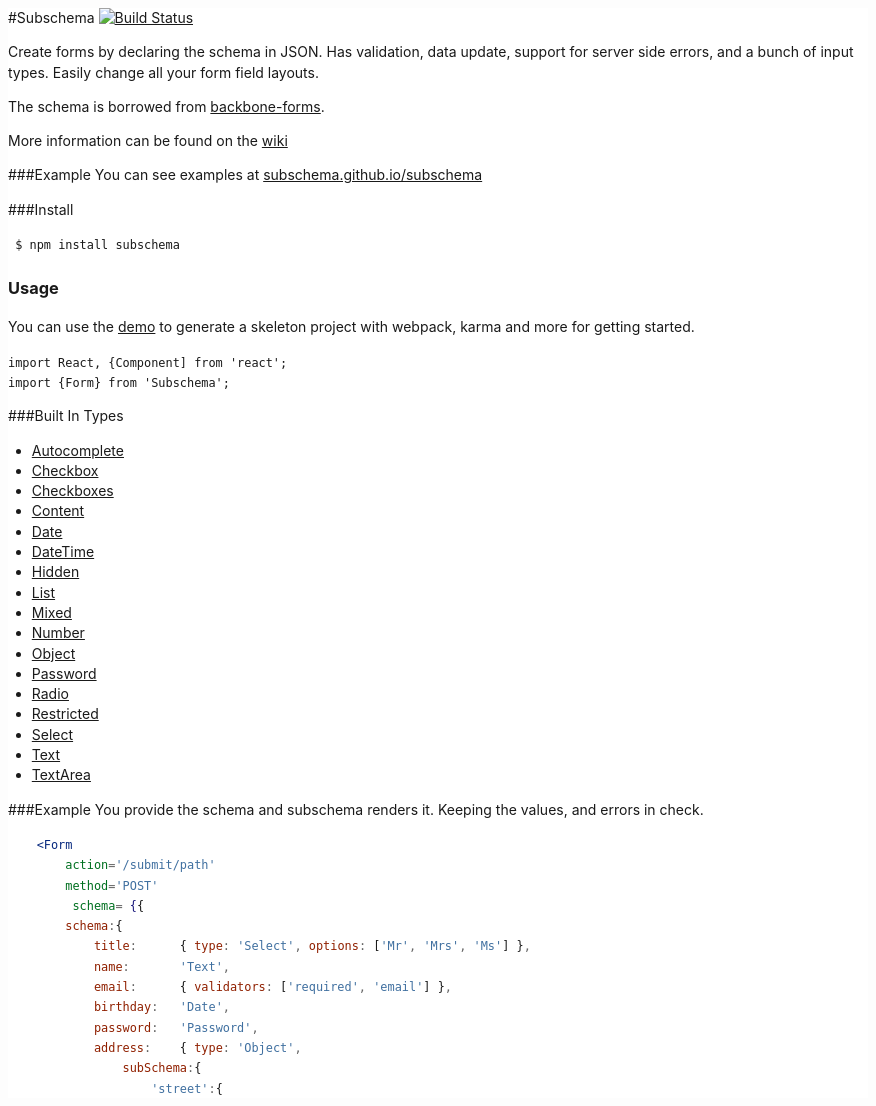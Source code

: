 #Subschema [![Build Status](https://travis-ci.org/subschema/subschema.svg?branch=master)](https://travis-ci.org/subschema/subschema)

Create forms by  declaring the schema in JSON.  Has validation,
data update, support for server side errors, and a bunch of input types.  Easily change all your
form field layouts.

The schema is borrowed
from [backbone-forms](https://github.com/powmedia/backbone-forms).

More information can be found on the [wiki](https://github.com/subschema/subschema/wiki)

###Example
You can see examples at [subschema.github.io/subschema](http://subschema.github.io/subschema/)

###Install

```sh
 $ npm install subschema

```
### Usage
You can use the [demo](https://subschema.github.io/subschema) to generate a skeleton
project with webpack, karma and more for getting started.

```es6
import React, {Component] from 'react';
import {Form} from 'Subschema';
```

###Built In Types
   - [Autocomplete](#autocomplete)
   - [Checkbox](#checkbox)
   - [Checkboxes](#checkboxes)
   - [Content](#content)
   - [Date](#date)
   - [DateTime](#datetime)
   - [Hidden](#hidden)
   - [List](#list)
   - [Mixed](#mixed)
   - [Number](#number)
   - [Object](#object)
   - [Password](#password)
   - [Radio](#radio)
   - [Restricted](#restricted)
   - [Select](#select)
   - [Text](#text)
   - [TextArea](#textarea)


###Example
You provide the schema and subschema renders it.  Keeping the values,
and errors in check. 


```jsx
    <Form
        action='/submit/path'
        method='POST'
         schema= {{
        schema:{
            title:      { type: 'Select', options: ['Mr', 'Mrs', 'Ms'] },
            name:       'Text',
            email:      { validators: ['required', 'email'] },
            birthday:   'Date',
            password:   'Password',
            address:    { type: 'Object',
                subSchema:{
                    'street':{
```